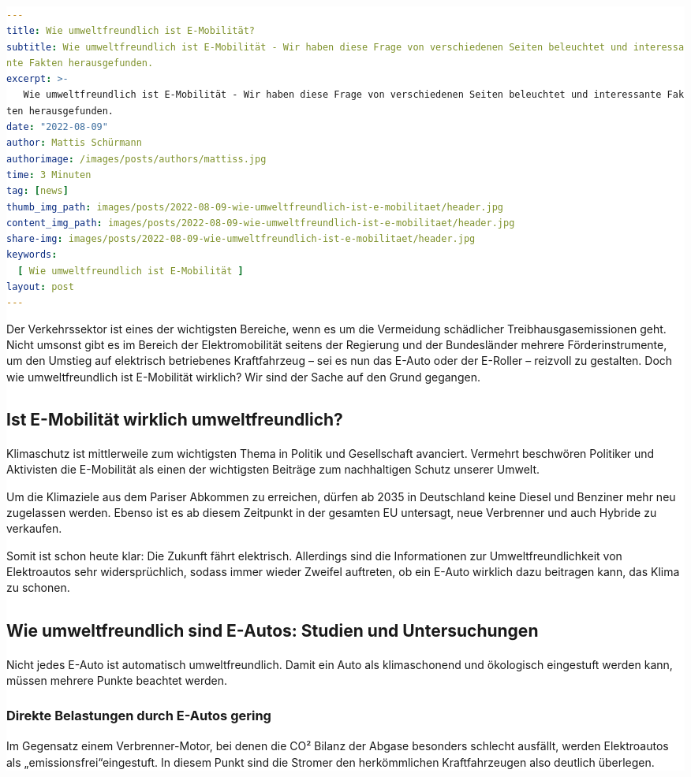 ```yaml
---
title: Wie umweltfreundlich ist E-Mobilität?
subtitle: Wie umweltfreundlich ist E-Mobilität - Wir haben diese Frage von verschiedenen Seiten beleuchtet und interessante Fakten herausgefunden.
excerpt: >-
   Wie umweltfreundlich ist E-Mobilität - Wir haben diese Frage von verschiedenen Seiten beleuchtet und interessante Fakten herausgefunden.
date: "2022-08-09"
author: Mattis Schürmann
authorimage: /images/posts/authors/mattiss.jpg
time: 3 Minuten
tag: [news]
thumb_img_path: images/posts/2022-08-09-wie-umweltfreundlich-ist-e-mobilitaet/header.jpg
content_img_path: images/posts/2022-08-09-wie-umweltfreundlich-ist-e-mobilitaet/header.jpg
share-img: images/posts/2022-08-09-wie-umweltfreundlich-ist-e-mobilitaet/header.jpg
keywords:
  [	Wie umweltfreundlich ist E-Mobilität ]
layout: post
---
```


Der Verkehrssektor ist eines der wichtigsten Bereiche, wenn es um die Vermeidung schädlicher Treibhausgasemissionen geht. Nicht umsonst gibt es im Bereich der Elektromobilität seitens der Regierung und der Bundesländer mehrere Förderinstrumente, um den Umstieg auf elektrisch betriebenes Kraftfahrzeug – sei es nun das E-Auto oder der E-Roller – reizvoll zu gestalten. Doch wie umweltfreundlich ist E-Mobilität wirklich? Wir sind der Sache auf den Grund gegangen.

## Ist E-Mobilität wirklich umweltfreundlich?

Klimaschutz ist mittlerweile zum wichtigsten Thema in Politik und Gesellschaft avanciert. Vermehrt beschwören Politiker und Aktivisten die E-Mobilität als einen der wichtigsten Beiträge zum nachhaltigen Schutz unserer Umwelt.

Um die Klimaziele aus dem Pariser Abkommen zu erreichen, dürfen ab 2035 in Deutschland keine Diesel und Benziner mehr neu zugelassen werden. Ebenso ist es ab diesem Zeitpunkt in der gesamten EU untersagt, neue Verbrenner und auch Hybride zu verkaufen.

Somit ist schon heute klar: Die Zukunft fährt elektrisch. Allerdings sind die Informationen zur Umweltfreundlichkeit von Elektroautos sehr widersprüchlich, sodass immer wieder Zweifel auftreten, ob ein E-Auto wirklich dazu beitragen kann, das Klima zu schonen.
 
## Wie umweltfreundlich sind E-Autos: Studien und Untersuchungen

Nicht jedes E-Auto ist automatisch umweltfreundlich. Damit ein Auto als klimaschonend und ökologisch eingestuft werden kann, müssen mehrere Punkte beachtet werden.

### Direkte Belastungen durch E-Autos gering

Im Gegensatz einem Verbrenner-Motor, bei denen die CO² Bilanz der Abgase besonders schlecht ausfällt, werden Elektroautos als „emissionsfrei“eingestuft. In diesem Punkt sind die Stromer den herkömmlichen Kraftfahrzeugen also deutlich überlegen.
